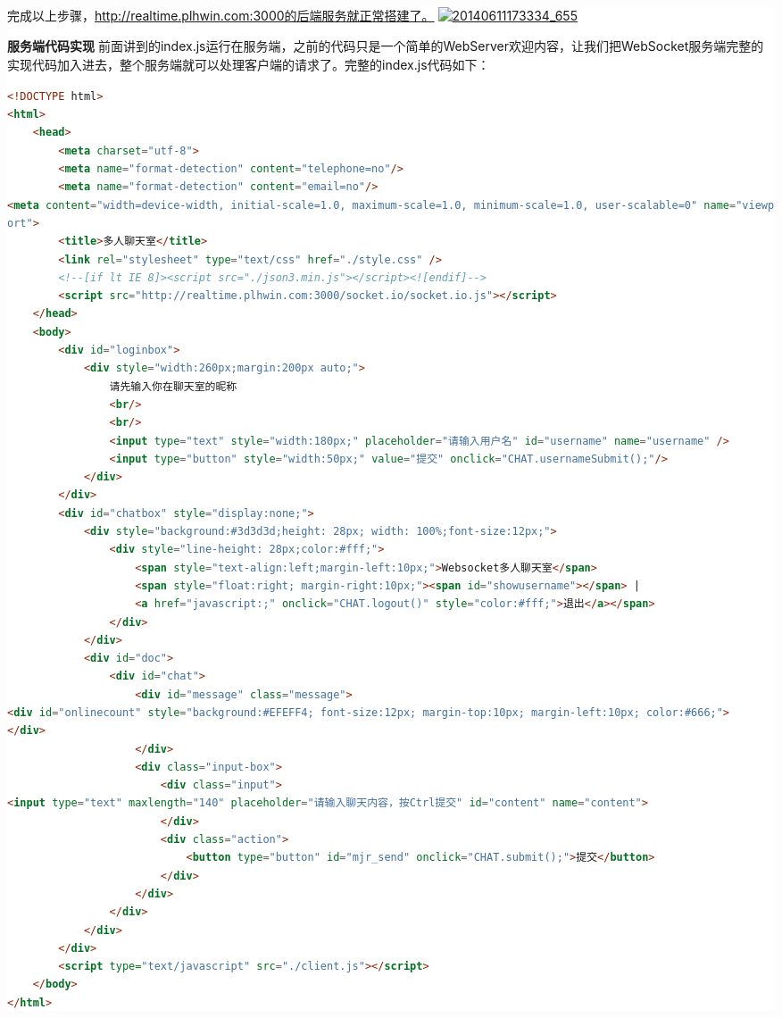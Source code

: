 完成以上步骤，http://realtime.plhwin.com:3000的后端服务就正常搭建了。
[![20140611173334_655](/uploads/2015/09/20140611173334_655.jpg)](/uploads/2015/09/20140611173334_655.jpg)

**服务端代码实现**
前面讲到的index.js运行在服务端，之前的代码只是一个简单的WebServer欢迎内容，让我们把WebSocket服务端完整的实现代码加入进去，整个服务端就可以处理客户端的请求了。完整的index.js代码如下：
```html
<!DOCTYPE html>
<html>
    <head>
        <meta charset="utf-8">
        <meta name="format-detection" content="telephone=no"/>
        <meta name="format-detection" content="email=no"/>
<meta content="width=device-width, initial-scale=1.0, maximum-scale=1.0, minimum-scale=1.0, user-scalable=0" name="viewport">
        <title>多人聊天室</title>
        <link rel="stylesheet" type="text/css" href="./style.css" />
        <!--[if lt IE 8]><script src="./json3.min.js"></script><![endif]-->
        <script src="http://realtime.plhwin.com:3000/socket.io/socket.io.js"></script>
    </head>
    <body>
        <div id="loginbox">
            <div style="width:260px;margin:200px auto;">
                请先输入你在聊天室的昵称
                <br/>
                <br/>
                <input type="text" style="width:180px;" placeholder="请输入用户名" id="username" name="username" />
                <input type="button" style="width:50px;" value="提交" onclick="CHAT.usernameSubmit();"/>
            </div>
        </div>
        <div id="chatbox" style="display:none;">
            <div style="background:#3d3d3d;height: 28px; width: 100%;font-size:12px;">
                <div style="line-height: 28px;color:#fff;">
                    <span style="text-align:left;margin-left:10px;">Websocket多人聊天室</span>
                    <span style="float:right; margin-right:10px;"><span id="showusername"></span> |
                    <a href="javascript:;" onclick="CHAT.logout()" style="color:#fff;">退出</a></span>
                </div>
            </div>
            <div id="doc">
                <div id="chat">
                    <div id="message" class="message">
<div id="onlinecount" style="background:#EFEFF4; font-size:12px; margin-top:10px; margin-left:10px; color:#666;">
</div>
                    </div>
                    <div class="input-box">
                        <div class="input">
<input type="text" maxlength="140" placeholder="请输入聊天内容，按Ctrl提交" id="content" name="content">
                        </div>
                        <div class="action">
                            <button type="button" id="mjr_send" onclick="CHAT.submit();">提交</button>
                        </div>
                    </div>
                </div>
            </div>
        </div>
        <script type="text/javascript" src="./client.js"></script>
    </body>
</html>
```